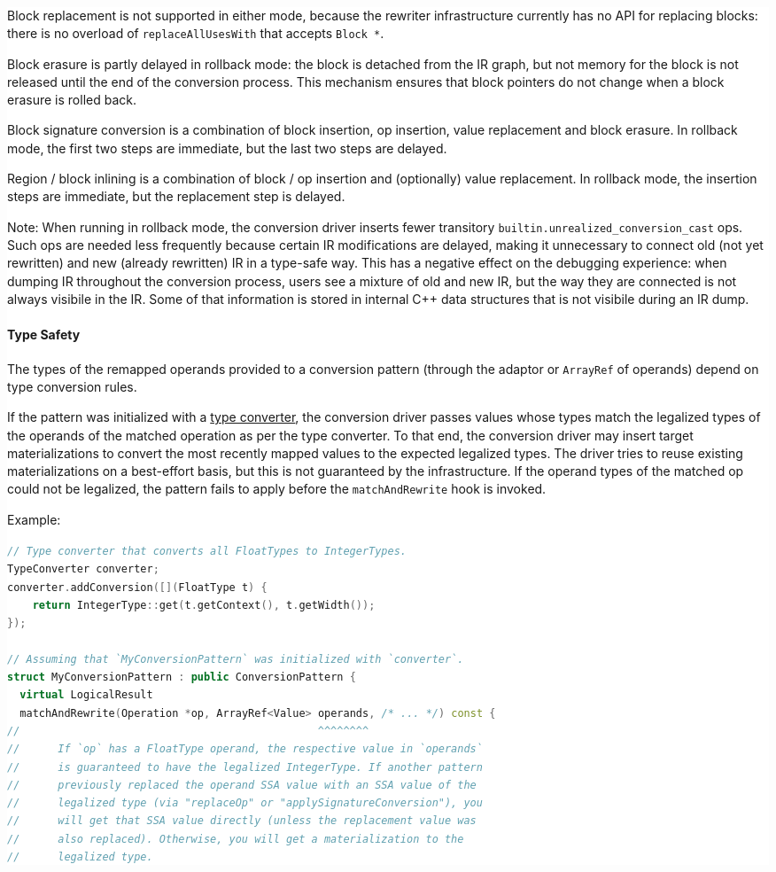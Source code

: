 Block replacement is not supported in either mode, because the rewriter
infrastructure currently has no API for replacing blocks: there is no overload
of `replaceAllUsesWith` that accepts `Block *`.

Block erasure is partly delayed in rollback mode: the block is detached from
the IR graph, but not memory for the block is not released until the end of the
conversion process. This mechanism ensures that block pointers do not change
when a block erasure is rolled back.

Block signature conversion is a combination of block insertion, op insertion,
value replacement and block erasure. In rollback mode, the first two steps are
immediate, but the last two steps are delayed.

Region / block inlining is a combination of block / op insertion and
(optionally) value replacement. In rollback mode, the insertion steps are
immediate, but the replacement step is delayed.

Note: When running in rollback mode, the conversion driver inserts fewer
transitory `builtin.unrealized_conversion_cast` ops. Such ops are needed less
frequently because certain IR modifications are delayed, making it unnecessary
to connect old (not yet rewritten) and new (already rewritten) IR in a
type-safe way. This has a negative effect on the debugging experience: when
dumping IR throughout the conversion process, users see a mixture of old and
new IR, but the way they are connected is not always visibile in the IR. Some
of that information is stored in internal C++ data structures that is not
visibile during an IR dump.

#### Type Safety

The types of the remapped operands provided to a conversion pattern (through
the adaptor or `ArrayRef` of operands) depend on type conversion rules.

If the pattern was initialized with a [type converter](#type-converter), the
conversion driver passes values whose types match the legalized types of the
operands of the matched operation as per the type converter. To that end, the
conversion driver may insert target materializations to convert the most
recently mapped values to the expected legalized types. The driver tries to
reuse existing materializations on a best-effort basis, but this is not
guaranteed by the infrastructure. If the operand types of the matched op could
not be legalized, the pattern fails to apply before the `matchAndRewrite` hook
is invoked.

Example:
```c++
// Type converter that converts all FloatTypes to IntegerTypes.
TypeConverter converter;
converter.addConversion([](FloatType t) {
    return IntegerType::get(t.getContext(), t.getWidth());
});

// Assuming that `MyConversionPattern` was initialized with `converter`.
struct MyConversionPattern : public ConversionPattern {
  virtual LogicalResult
  matchAndRewrite(Operation *op, ArrayRef<Value> operands, /* ... */) const {
//                                               ^^^^^^^^
//      If `op` has a FloatType operand, the respective value in `operands`
//      is guaranteed to have the legalized IntegerType. If another pattern
//      previously replaced the operand SSA value with an SSA value of the
//      legalized type (via "replaceOp" or "applySignatureConversion"), you
//      will get that SSA value directly (unless the replacement value was
//      also replaced). Otherwise, you will get a materialization to the
//      legalized type.
```
